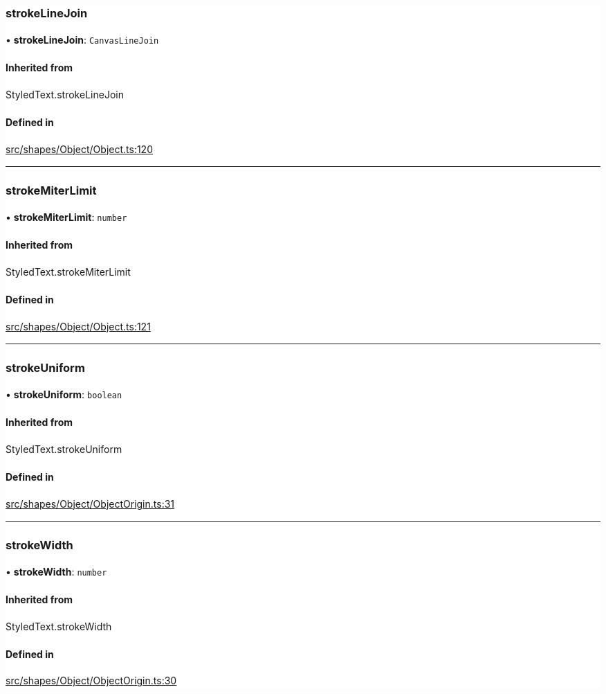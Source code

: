 ### strokeLineJoin

• **strokeLineJoin**: `CanvasLineJoin`

#### Inherited from

StyledText.strokeLineJoin

#### Defined in

[src/shapes/Object/Object.ts:120](https://github.com/fabricjs/fabric.js/blob/7d0e39dd9/src/shapes/Object/Object.ts#L120)

___

### strokeMiterLimit

• **strokeMiterLimit**: `number`

#### Inherited from

StyledText.strokeMiterLimit

#### Defined in

[src/shapes/Object/Object.ts:121](https://github.com/fabricjs/fabric.js/blob/7d0e39dd9/src/shapes/Object/Object.ts#L121)

___

### strokeUniform

• **strokeUniform**: `boolean`

#### Inherited from

StyledText.strokeUniform

#### Defined in

[src/shapes/Object/ObjectOrigin.ts:31](https://github.com/fabricjs/fabric.js/blob/7d0e39dd9/src/shapes/Object/ObjectOrigin.ts#L31)

___

### strokeWidth

• **strokeWidth**: `number`

#### Inherited from

StyledText.strokeWidth

#### Defined in

[src/shapes/Object/ObjectOrigin.ts:30](https://github.com/fabricjs/fabric.js/blob/7d0e39dd9/src/shapes/Object/ObjectOrigin.ts#L30)
